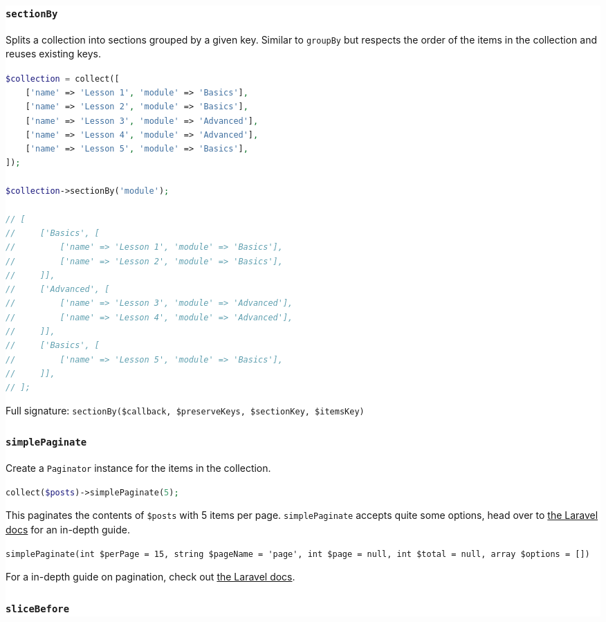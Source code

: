 ### `sectionBy`

Splits a collection into sections grouped by a given key. Similar to `groupBy` but respects the order of the items in the collection and reuses existing keys.

```php
$collection = collect([
    ['name' => 'Lesson 1', 'module' => 'Basics'],
    ['name' => 'Lesson 2', 'module' => 'Basics'],
    ['name' => 'Lesson 3', 'module' => 'Advanced'],
    ['name' => 'Lesson 4', 'module' => 'Advanced'],
    ['name' => 'Lesson 5', 'module' => 'Basics'],
]);

$collection->sectionBy('module');

// [
//     ['Basics', [
//         ['name' => 'Lesson 1', 'module' => 'Basics'],
//         ['name' => 'Lesson 2', 'module' => 'Basics'],
//     ]],
//     ['Advanced', [
//         ['name' => 'Lesson 3', 'module' => 'Advanced'],
//         ['name' => 'Lesson 4', 'module' => 'Advanced'],
//     ]],
//     ['Basics', [
//         ['name' => 'Lesson 5', 'module' => 'Basics'],
//     ]],
// ];
```

Full signature: `sectionBy($callback, $preserveKeys, $sectionKey, $itemsKey)`

### `simplePaginate`

Create a `Paginator` instance for the items in the collection.

```php
collect($posts)->simplePaginate(5);
```

This paginates the contents of `$posts` with 5 items per page. `simplePaginate` accepts quite some options, head over to [the Laravel docs](https://laravel.com/docs/5.4/pagination) for an in-depth guide.

```
simplePaginate(int $perPage = 15, string $pageName = 'page', int $page = null, int $total = null, array $options = [])
```

For a in-depth guide on pagination, check out [the Laravel docs](https://laravel.com/docs/5.4/pagination).

### `sliceBefore`
